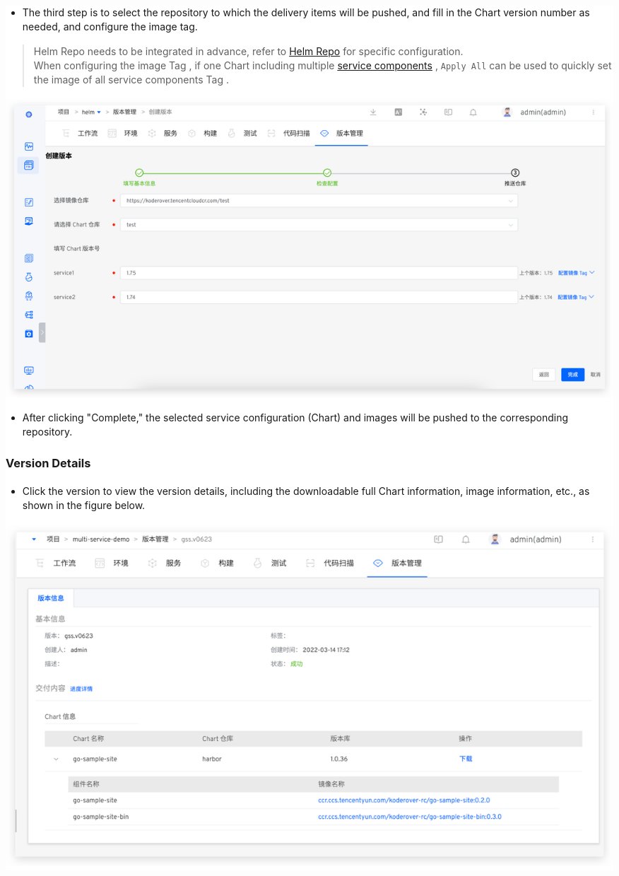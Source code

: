 - The third step is to select the repository to which the delivery items will be pushed, and fill in the Chart version number as needed, and configure the image tag.
> Helm Repo needs to be integrated in advance, refer to [Helm Repo](/en/Zadig%20v4.0/settings/helm/#how-to-integrate) for specific configuration.<br> When configuring the image Tag , if one Chart including multiple [service components](/en/Zadig%20v4.0/env/overview/#what-is-a-service-component) , `Apply All` can be used to quickly set the image of all service components Tag .

![Version delivery](../../../_images/version_delivery_helm_4.png)

- After clicking "Complete," the selected service configuration (Chart) and images will be pushed to the corresponding repository.

### Version Details

- Click the version to view the version details, including the downloadable full Chart information, image information, etc., as shown in the figure below.

![Version delivery](../../../_images/version_delivery_helm_5.png)
